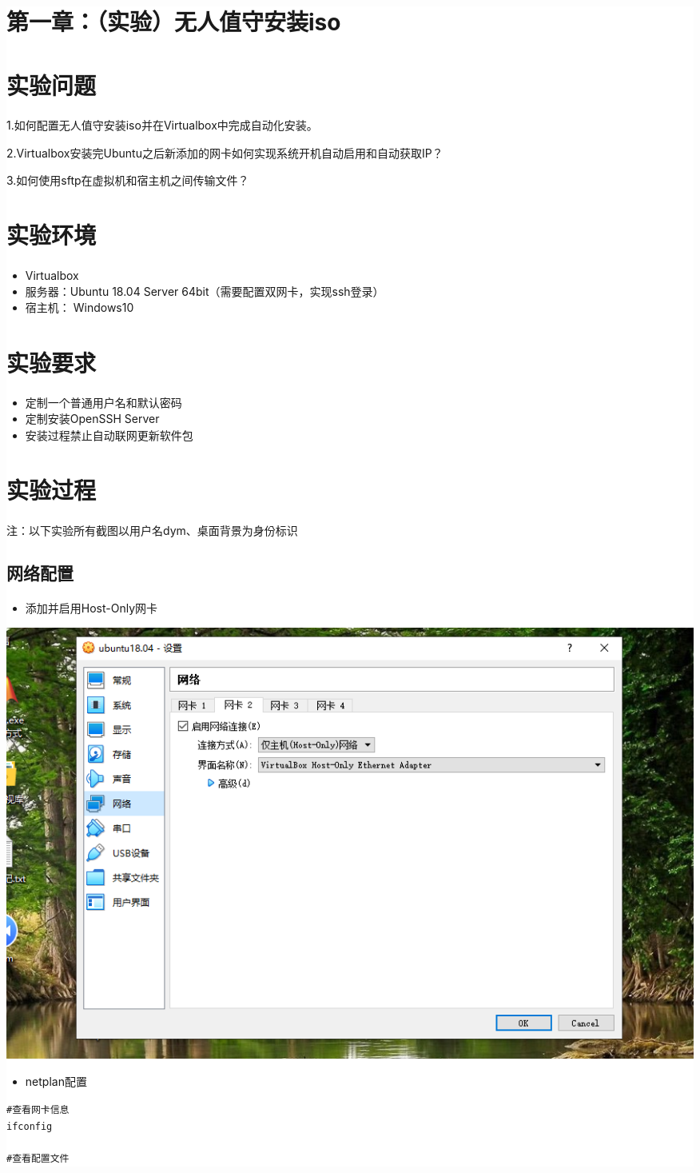 # 第一章：（实验）无人值守安装iso
# 实验问题
1.如何配置无人值守安装iso并在Virtualbox中完成自动化安装。

2.Virtualbox安装完Ubuntu之后新添加的网卡如何实现系统开机自动启用和自动获取IP？

3.如何使用sftp在虚拟机和宿主机之间传输文件？

# 实验环境
+ Virtualbox
+ 服务器：Ubuntu 18.04 Server 64bit（需要配置双网卡，实现ssh登录）
+ 宿主机： Windows10

# 实验要求
+ 定制一个普通用户名和默认密码
+ 定制安装OpenSSH Server
+ 安装过程禁止自动联网更新软件包

# 实验过程
注：以下实验所有截图以用户名dym、桌面背景为身份标识
## 网络配置 
+ 添加并启用Host-Only网卡

![host-only](img/host-only.png)
+ netplan配置 
```
#查看网卡信息
ifconfig

#查看配置文件
```
